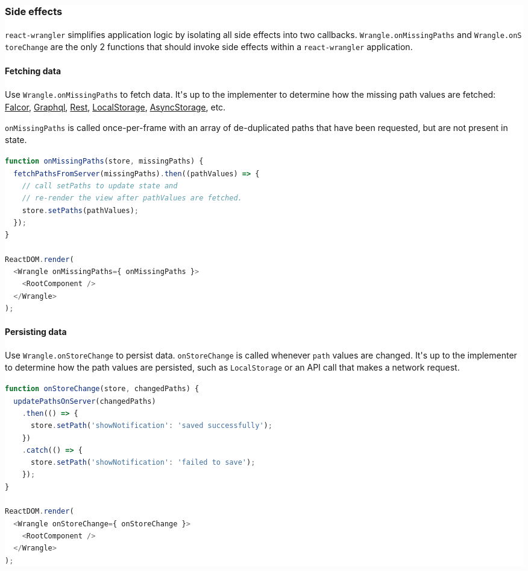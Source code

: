 ### Side effects

`react-wrangler` simplifies application logic by isolating all side effects into two callbacks.
`Wrangle.onMissingPaths` and `Wrangle.onStoreChange` are the only 2 functions that should invoke side effects within a `react-wrangler` application.

#### Fetching data

Use `Wrangle.onMissingPaths` to fetch data.
It's up to the implementer to determine how the missing path values are fetched:
 [Falcor](https://netflix.github.io/falcor/),
 [Graphql](http://graphql.org/),
 [Rest](https://en.wikipedia.org/wiki/Representational_state_transfer),
 [LocalStorage](https://developer.mozilla.org/en-US/docs/Web/API/Window/localStorage),
 [AsyncStorage](https://facebook.github.io/react-native/docs/asyncstorage.html),
 etc.

`onMissingPaths` is called once-per-frame with an array of de-duplicated paths that have been requested, but are not present in state.

```javascript
function onMissingPaths(store, missingPaths) {
  fetchPathsFromServer(missingPaths).then((pathValues) => {
    // call setPaths to update state and
    // re-render the view after pathValues are fetched.
    store.setPaths(pathValues);
  });
}

ReactDOM.render(
  <Wrangle onMissingPaths={ onMissingPaths }>
    <RootComponent />
  </Wrangle>
);
```

#### Persisting data

Use `Wrangle.onStoreChange` to persist data.
`onStoreChange` is called whenever `path` values are changed.
It's up to the implementer to determine how the path values are persisted,
such as `LocalStorage` or an API call that makes a network request.

```javascript
function onStoreChange(store, changedPaths) {
  updatePathsOnServer(changedPaths)
    .then(() => {
      store.setPath('showNotification': 'saved successfully');
    })
    .catch(() => {
      store.setPath('showNotification': 'failed to save');
    });
}

ReactDOM.render(
  <Wrangle onStoreChange={ onStoreChange }>
    <RootComponent />
  </Wrangle>
);
```

